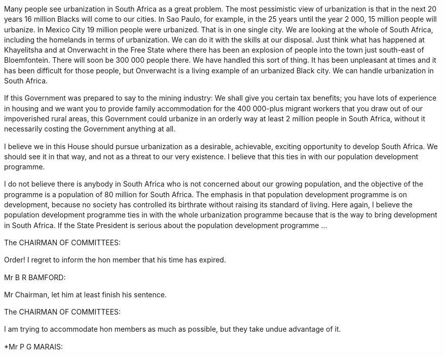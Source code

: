 <p>Many people see urbanization in South Africa as a great problem. The most pessimistic <span class="col_3771-3772" refersTo="page_0598"/>view of urbanization is that in the next 20 years 16 million Blacks will come to our cities. In Sao Paulo, for example, in the 25 years until the year 2 000, 15 million people will urbanize. In Mexico City 19 million people were urbanized. That is in one single city. We are looking at the whole of South Africa, including the homelands in terms of urbanization. We can do it with the skills at our disposal. Just think what has happened at Khayelitsha and at Onverwacht in the Free State where there has been an explosion of people into the town just south-east of Bloemfontein. There will soon be 300 000 people there. We have handled this sort of thing. It has been unpleasant at times and it has been difficult for those people, but Onverwacht is a living example of an urbanized Black city. We can handle urbanization in South Africa.</p>

<p>If this Government was prepared to say to the mining industry: We shall give you certain tax benefits; you have lots of experience in housing and we want you to provide family accommodation for the 400 000-plus migrant workers that you draw out of our impoverished rural areas, this Government could urbanize in an orderly way at least 2 million people in South Africa, without it necessarily costing the Government anything at all.</p>

<p>I believe we in this House should pursue urbanization as a desirable, achievable, exciting opportunity to develop South Africa. We should see it in that way, and not as a threat to our very existence. I believe that this ties in with our population development programme.</p>

<p>I do not believe there is anybody in South Africa who is not concerned about our growing population, and the objective of the programme is a population of 80 million for South Africa. The emphasis in that population development programme is on development, because no society has controlled its birthrate without raising its standard of living. Here again, I believe the population development programme ties in with the whole urbanization programme because that is the way to bring development in South Africa. If the State President is serious about the population development programme &#x2026;</p>

</speech>

<speech by="#chairman_of_committees">

<from>The <person refersTo="hansard_za">CHAIRMAN OF COMMITTEES</person>:</from>

<p>Order! I regret to inform the hon member that his time has expired.</p>

</speech>

<speech by="#bamford">

<from>Mr <person refersTo="hansard_za">B R BAMFORD</person>:</from>

<p>Mr Chairman, let him at least finish his sentence.</p>

</speech>

<speech by="#chairman_of_committees">

<from>The <person refersTo="hansard_za">CHAIRMAN OF COMMITTEES</person>:</from>

<p>I am trying to accommodate hon members as much as possible, but they take undue advantage of it.</p>

</speech>

<speech by="#marais">

<from>*Mr <person refersTo="hansard_za">P G MARAIS</person>:</from>
